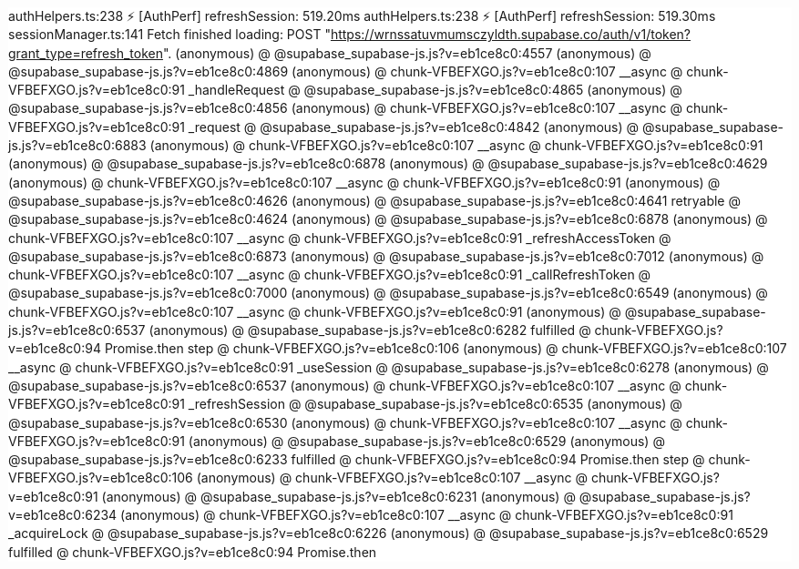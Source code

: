 authHelpers.ts:238 ⚡ [AuthPerf] refreshSession: 519.20ms
authHelpers.ts:238 ⚡ [AuthPerf] refreshSession: 519.30ms
sessionManager.ts:141 Fetch finished loading: POST "https://wrnssatuvmumsczyldth.supabase.co/auth/v1/token?grant_type=refresh_token".
(anonymous) @ @supabase_supabase-js.js?v=eb1ce8c0:4557
(anonymous) @ @supabase_supabase-js.js?v=eb1ce8c0:4869
(anonymous) @ chunk-VFBEFXGO.js?v=eb1ce8c0:107
__async @ chunk-VFBEFXGO.js?v=eb1ce8c0:91
_handleRequest @ @supabase_supabase-js.js?v=eb1ce8c0:4865
(anonymous) @ @supabase_supabase-js.js?v=eb1ce8c0:4856
(anonymous) @ chunk-VFBEFXGO.js?v=eb1ce8c0:107
__async @ chunk-VFBEFXGO.js?v=eb1ce8c0:91
_request @ @supabase_supabase-js.js?v=eb1ce8c0:4842
(anonymous) @ @supabase_supabase-js.js?v=eb1ce8c0:6883
(anonymous) @ chunk-VFBEFXGO.js?v=eb1ce8c0:107
__async @ chunk-VFBEFXGO.js?v=eb1ce8c0:91
(anonymous) @ @supabase_supabase-js.js?v=eb1ce8c0:6878
(anonymous) @ @supabase_supabase-js.js?v=eb1ce8c0:4629
(anonymous) @ chunk-VFBEFXGO.js?v=eb1ce8c0:107
__async @ chunk-VFBEFXGO.js?v=eb1ce8c0:91
(anonymous) @ @supabase_supabase-js.js?v=eb1ce8c0:4626
(anonymous) @ @supabase_supabase-js.js?v=eb1ce8c0:4641
retryable @ @supabase_supabase-js.js?v=eb1ce8c0:4624
(anonymous) @ @supabase_supabase-js.js?v=eb1ce8c0:6878
(anonymous) @ chunk-VFBEFXGO.js?v=eb1ce8c0:107
__async @ chunk-VFBEFXGO.js?v=eb1ce8c0:91
_refreshAccessToken @ @supabase_supabase-js.js?v=eb1ce8c0:6873
(anonymous) @ @supabase_supabase-js.js?v=eb1ce8c0:7012
(anonymous) @ chunk-VFBEFXGO.js?v=eb1ce8c0:107
__async @ chunk-VFBEFXGO.js?v=eb1ce8c0:91
_callRefreshToken @ @supabase_supabase-js.js?v=eb1ce8c0:7000
(anonymous) @ @supabase_supabase-js.js?v=eb1ce8c0:6549
(anonymous) @ chunk-VFBEFXGO.js?v=eb1ce8c0:107
__async @ chunk-VFBEFXGO.js?v=eb1ce8c0:91
(anonymous) @ @supabase_supabase-js.js?v=eb1ce8c0:6537
(anonymous) @ @supabase_supabase-js.js?v=eb1ce8c0:6282
fulfilled @ chunk-VFBEFXGO.js?v=eb1ce8c0:94
Promise.then
step @ chunk-VFBEFXGO.js?v=eb1ce8c0:106
(anonymous) @ chunk-VFBEFXGO.js?v=eb1ce8c0:107
__async @ chunk-VFBEFXGO.js?v=eb1ce8c0:91
_useSession @ @supabase_supabase-js.js?v=eb1ce8c0:6278
(anonymous) @ @supabase_supabase-js.js?v=eb1ce8c0:6537
(anonymous) @ chunk-VFBEFXGO.js?v=eb1ce8c0:107
__async @ chunk-VFBEFXGO.js?v=eb1ce8c0:91
_refreshSession @ @supabase_supabase-js.js?v=eb1ce8c0:6535
(anonymous) @ @supabase_supabase-js.js?v=eb1ce8c0:6530
(anonymous) @ chunk-VFBEFXGO.js?v=eb1ce8c0:107
__async @ chunk-VFBEFXGO.js?v=eb1ce8c0:91
(anonymous) @ @supabase_supabase-js.js?v=eb1ce8c0:6529
(anonymous) @ @supabase_supabase-js.js?v=eb1ce8c0:6233
fulfilled @ chunk-VFBEFXGO.js?v=eb1ce8c0:94
Promise.then
step @ chunk-VFBEFXGO.js?v=eb1ce8c0:106
(anonymous) @ chunk-VFBEFXGO.js?v=eb1ce8c0:107
__async @ chunk-VFBEFXGO.js?v=eb1ce8c0:91
(anonymous) @ @supabase_supabase-js.js?v=eb1ce8c0:6231
(anonymous) @ @supabase_supabase-js.js?v=eb1ce8c0:6234
(anonymous) @ chunk-VFBEFXGO.js?v=eb1ce8c0:107
__async @ chunk-VFBEFXGO.js?v=eb1ce8c0:91
_acquireLock @ @supabase_supabase-js.js?v=eb1ce8c0:6226
(anonymous) @ @supabase_supabase-js.js?v=eb1ce8c0:6529
fulfilled @ chunk-VFBEFXGO.js?v=eb1ce8c0:94
Promise.then